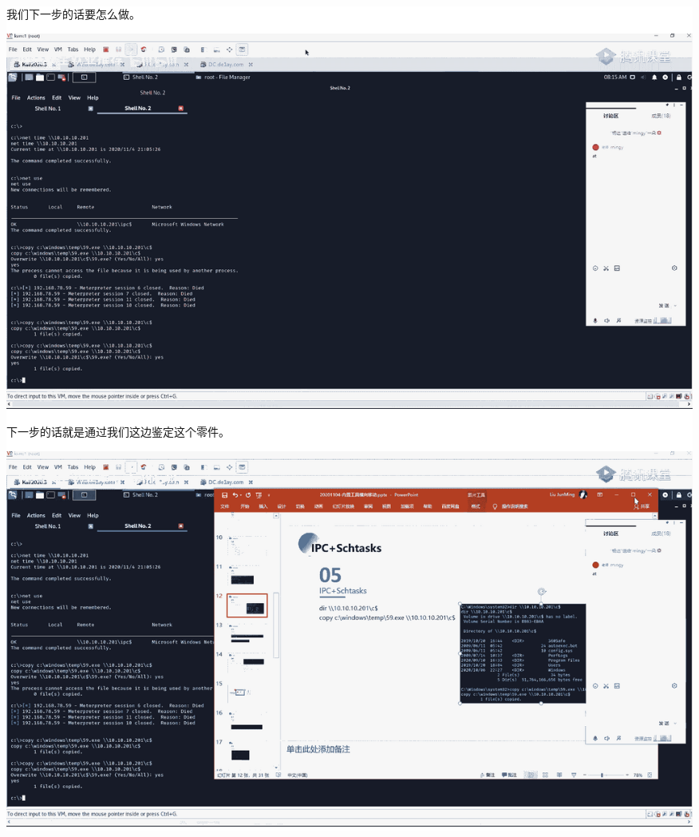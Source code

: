 我们下一步的话要怎么做。

![](img/fb9f3abd5c122b216896ee19ad4d6814_80.png)

下一步的话就是通过我们这边鉴定这个零件。

![](img/fb9f3abd5c122b216896ee19ad4d6814_82.png)
